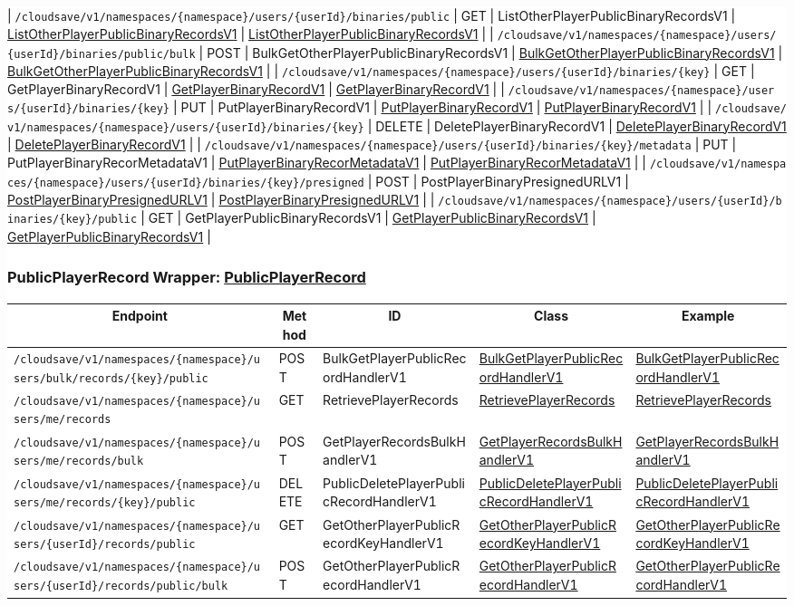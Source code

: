 | `/cloudsave/v1/namespaces/{namespace}/users/{userId}/binaries/public` | GET | ListOtherPlayerPublicBinaryRecordsV1 | [ListOtherPlayerPublicBinaryRecordsV1](../../apis/AccelByte.Sdk.Api.Cloudsave/Operation/PublicPlayerBinaryRecord/ListOtherPlayerPublicBinaryRecordsV1.cs) | [ListOtherPlayerPublicBinaryRecordsV1](../../samples/AccelByte.Sdk.Sample.Cli/ApiCommand/Cloudsave/PublicPlayerBinaryRecord/ListOtherPlayerPublicBinaryRecordsV1.cs) |
| `/cloudsave/v1/namespaces/{namespace}/users/{userId}/binaries/public/bulk` | POST | BulkGetOtherPlayerPublicBinaryRecordsV1 | [BulkGetOtherPlayerPublicBinaryRecordsV1](../../apis/AccelByte.Sdk.Api.Cloudsave/Operation/PublicPlayerBinaryRecord/BulkGetOtherPlayerPublicBinaryRecordsV1.cs) | [BulkGetOtherPlayerPublicBinaryRecordsV1](../../samples/AccelByte.Sdk.Sample.Cli/ApiCommand/Cloudsave/PublicPlayerBinaryRecord/BulkGetOtherPlayerPublicBinaryRecordsV1.cs) |
| `/cloudsave/v1/namespaces/{namespace}/users/{userId}/binaries/{key}` | GET | GetPlayerBinaryRecordV1 | [GetPlayerBinaryRecordV1](../../apis/AccelByte.Sdk.Api.Cloudsave/Operation/PublicPlayerBinaryRecord/GetPlayerBinaryRecordV1.cs) | [GetPlayerBinaryRecordV1](../../samples/AccelByte.Sdk.Sample.Cli/ApiCommand/Cloudsave/PublicPlayerBinaryRecord/GetPlayerBinaryRecordV1.cs) |
| `/cloudsave/v1/namespaces/{namespace}/users/{userId}/binaries/{key}` | PUT | PutPlayerBinaryRecordV1 | [PutPlayerBinaryRecordV1](../../apis/AccelByte.Sdk.Api.Cloudsave/Operation/PublicPlayerBinaryRecord/PutPlayerBinaryRecordV1.cs) | [PutPlayerBinaryRecordV1](../../samples/AccelByte.Sdk.Sample.Cli/ApiCommand/Cloudsave/PublicPlayerBinaryRecord/PutPlayerBinaryRecordV1.cs) |
| `/cloudsave/v1/namespaces/{namespace}/users/{userId}/binaries/{key}` | DELETE | DeletePlayerBinaryRecordV1 | [DeletePlayerBinaryRecordV1](../../apis/AccelByte.Sdk.Api.Cloudsave/Operation/PublicPlayerBinaryRecord/DeletePlayerBinaryRecordV1.cs) | [DeletePlayerBinaryRecordV1](../../samples/AccelByte.Sdk.Sample.Cli/ApiCommand/Cloudsave/PublicPlayerBinaryRecord/DeletePlayerBinaryRecordV1.cs) |
| `/cloudsave/v1/namespaces/{namespace}/users/{userId}/binaries/{key}/metadata` | PUT | PutPlayerBinaryRecorMetadataV1 | [PutPlayerBinaryRecorMetadataV1](../../apis/AccelByte.Sdk.Api.Cloudsave/Operation/PublicPlayerBinaryRecord/PutPlayerBinaryRecorMetadataV1.cs) | [PutPlayerBinaryRecorMetadataV1](../../samples/AccelByte.Sdk.Sample.Cli/ApiCommand/Cloudsave/PublicPlayerBinaryRecord/PutPlayerBinaryRecorMetadataV1.cs) |
| `/cloudsave/v1/namespaces/{namespace}/users/{userId}/binaries/{key}/presigned` | POST | PostPlayerBinaryPresignedURLV1 | [PostPlayerBinaryPresignedURLV1](../../apis/AccelByte.Sdk.Api.Cloudsave/Operation/PublicPlayerBinaryRecord/PostPlayerBinaryPresignedURLV1.cs) | [PostPlayerBinaryPresignedURLV1](../../samples/AccelByte.Sdk.Sample.Cli/ApiCommand/Cloudsave/PublicPlayerBinaryRecord/PostPlayerBinaryPresignedURLV1.cs) |
| `/cloudsave/v1/namespaces/{namespace}/users/{userId}/binaries/{key}/public` | GET | GetPlayerPublicBinaryRecordsV1 | [GetPlayerPublicBinaryRecordsV1](../../apis/AccelByte.Sdk.Api.Cloudsave/Operation/PublicPlayerBinaryRecord/GetPlayerPublicBinaryRecordsV1.cs) | [GetPlayerPublicBinaryRecordsV1](../../samples/AccelByte.Sdk.Sample.Cli/ApiCommand/Cloudsave/PublicPlayerBinaryRecord/GetPlayerPublicBinaryRecordsV1.cs) |

### PublicPlayerRecord Wrapper:  [PublicPlayerRecord](../../apis/AccelByte.Sdk.Api.Cloudsave/Wrapper/PublicPlayerRecord.cs)
| Endpoint | Method | ID | Class | Example |
|---|---|---|---|---|
| `/cloudsave/v1/namespaces/{namespace}/users/bulk/records/{key}/public` | POST | BulkGetPlayerPublicRecordHandlerV1 | [BulkGetPlayerPublicRecordHandlerV1](../../apis/AccelByte.Sdk.Api.Cloudsave/Operation/PublicPlayerRecord/BulkGetPlayerPublicRecordHandlerV1.cs) | [BulkGetPlayerPublicRecordHandlerV1](../../samples/AccelByte.Sdk.Sample.Cli/ApiCommand/Cloudsave/PublicPlayerRecord/BulkGetPlayerPublicRecordHandlerV1.cs) |
| `/cloudsave/v1/namespaces/{namespace}/users/me/records` | GET | RetrievePlayerRecords | [RetrievePlayerRecords](../../apis/AccelByte.Sdk.Api.Cloudsave/Operation/PublicPlayerRecord/RetrievePlayerRecords.cs) | [RetrievePlayerRecords](../../samples/AccelByte.Sdk.Sample.Cli/ApiCommand/Cloudsave/PublicPlayerRecord/RetrievePlayerRecords.cs) |
| `/cloudsave/v1/namespaces/{namespace}/users/me/records/bulk` | POST | GetPlayerRecordsBulkHandlerV1 | [GetPlayerRecordsBulkHandlerV1](../../apis/AccelByte.Sdk.Api.Cloudsave/Operation/PublicPlayerRecord/GetPlayerRecordsBulkHandlerV1.cs) | [GetPlayerRecordsBulkHandlerV1](../../samples/AccelByte.Sdk.Sample.Cli/ApiCommand/Cloudsave/PublicPlayerRecord/GetPlayerRecordsBulkHandlerV1.cs) |
| `/cloudsave/v1/namespaces/{namespace}/users/me/records/{key}/public` | DELETE | PublicDeletePlayerPublicRecordHandlerV1 | [PublicDeletePlayerPublicRecordHandlerV1](../../apis/AccelByte.Sdk.Api.Cloudsave/Operation/PublicPlayerRecord/PublicDeletePlayerPublicRecordHandlerV1.cs) | [PublicDeletePlayerPublicRecordHandlerV1](../../samples/AccelByte.Sdk.Sample.Cli/ApiCommand/Cloudsave/PublicPlayerRecord/PublicDeletePlayerPublicRecordHandlerV1.cs) |
| `/cloudsave/v1/namespaces/{namespace}/users/{userId}/records/public` | GET | GetOtherPlayerPublicRecordKeyHandlerV1 | [GetOtherPlayerPublicRecordKeyHandlerV1](../../apis/AccelByte.Sdk.Api.Cloudsave/Operation/PublicPlayerRecord/GetOtherPlayerPublicRecordKeyHandlerV1.cs) | [GetOtherPlayerPublicRecordKeyHandlerV1](../../samples/AccelByte.Sdk.Sample.Cli/ApiCommand/Cloudsave/PublicPlayerRecord/GetOtherPlayerPublicRecordKeyHandlerV1.cs) |
| `/cloudsave/v1/namespaces/{namespace}/users/{userId}/records/public/bulk` | POST | GetOtherPlayerPublicRecordHandlerV1 | [GetOtherPlayerPublicRecordHandlerV1](../../apis/AccelByte.Sdk.Api.Cloudsave/Operation/PublicPlayerRecord/GetOtherPlayerPublicRecordHandlerV1.cs) | [GetOtherPlayerPublicRecordHandlerV1](../../samples/AccelByte.Sdk.Sample.Cli/ApiCommand/Cloudsave/PublicPlayerRecord/GetOtherPlayerPublicRecordHandlerV1.cs) |